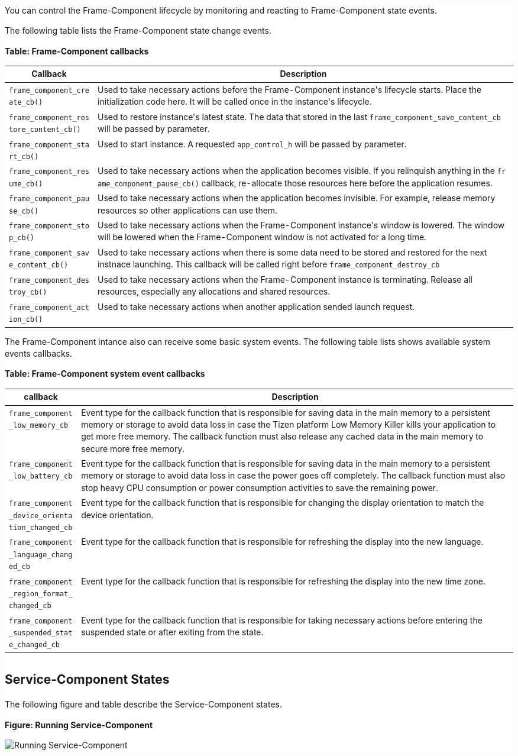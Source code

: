 You can control the Frame-Component lifecycle by monitoring and reacting to Frame-Component state events.

The following table lists the Frame-Component state change events.

**Table: Frame-Component callbacks**

| Callback                     | Description                              |
|------------------------------|------------------------------------------|
| `frame_component_create_cb()`    | Used to take necessary actions before the Frame-Component instance's lifecycle starts. Place the initialization code here. It will be called once in the instance's lifecycle. |
| `frame_component_restore_content_cb()`    | Used to restore instance's latest state. The data that stored in the last `frame_component_save_content_cb` will be passed by parameter. |
| `frame_component_start_cb()`    | Used to start instance. A requested `app_control_h` will be passed by parameter. |
| `frame_component_resume_cb()`    | Used to take necessary actions when the application becomes visible. If you relinquish anything in the `frame_component_pause_cb()` callback, re-allocate those resources here before the application resumes. |
| `frame_component_pause_cb()`    | Used to take necessary actions when the application becomes invisible. For example, release memory resources so other applications can use them. |
| `frame_component_stop_cb()`    | Used to take necessary actions when the Frame-Component instance's window is lowered.  The window will be lowered when the Frame-Component window is not activated for a long time. |
| `frame_component_save_content_cb()`    | Used to take necessary actions when there is some data need to be stored and restored for the next instnace launching. This callback will be called right before `frame_component_destroy_cb`|
| `frame_component_destroy_cb()` | Used to take necessary actions when the Frame-Component instance is terminating. Release all resources, especially any allocations and shared resources. |
| `frame_component_action_cb()` | Used to take necessary actions when another application sended launch request. |


The Frame-Component intance also can receive some basic system events. The following table lists shows available system events callbacks.

**Table: Frame-Component system event callbacks**

| callback                             | Description                              |
|----------------------------------------|------------------------------------------|
| `frame_component_low_memory_cb`                 | Event type for the callback function that is responsible for saving data in the main memory to a persistent memory or storage to avoid data loss in case the Tizen platform Low Memory Killer kills your application to get more free memory. The callback function must also release any cached data in the main memory to secure more free memory. |
| `frame_component_low_battery_cb`                | Event type for the callback function that is responsible for saving data in the main memory to a persistent memory or storage to avoid data loss in case the power goes off completely. The callback function must also stop heavy CPU consumption or power consumption activities to save the remaining power. |
| `frame_component_device_orientation_changed_cb` | Event type for the callback function that is responsible for changing the display orientation to match the device orientation. |
| `frame_component_language_changed_cb`           | Event type for the callback function that is responsible for refreshing the display into the new language. |
| `frame_component_region_format_changed_cb`      | Event type for the callback function that is responsible for refreshing the display into the new time zone. |
| `frame_component_suspended_state_changed_cb`    | Event type for the callback function that is responsible for taking necessary actions before entering the suspended state or after exiting from the state. |



<a name="service_component_states"></a>
## Service-Component States

The following figure and table describe the Service-Component states.

**Figure: Running Service-Component**

![Running Service-Component](./media/app_run.png)
